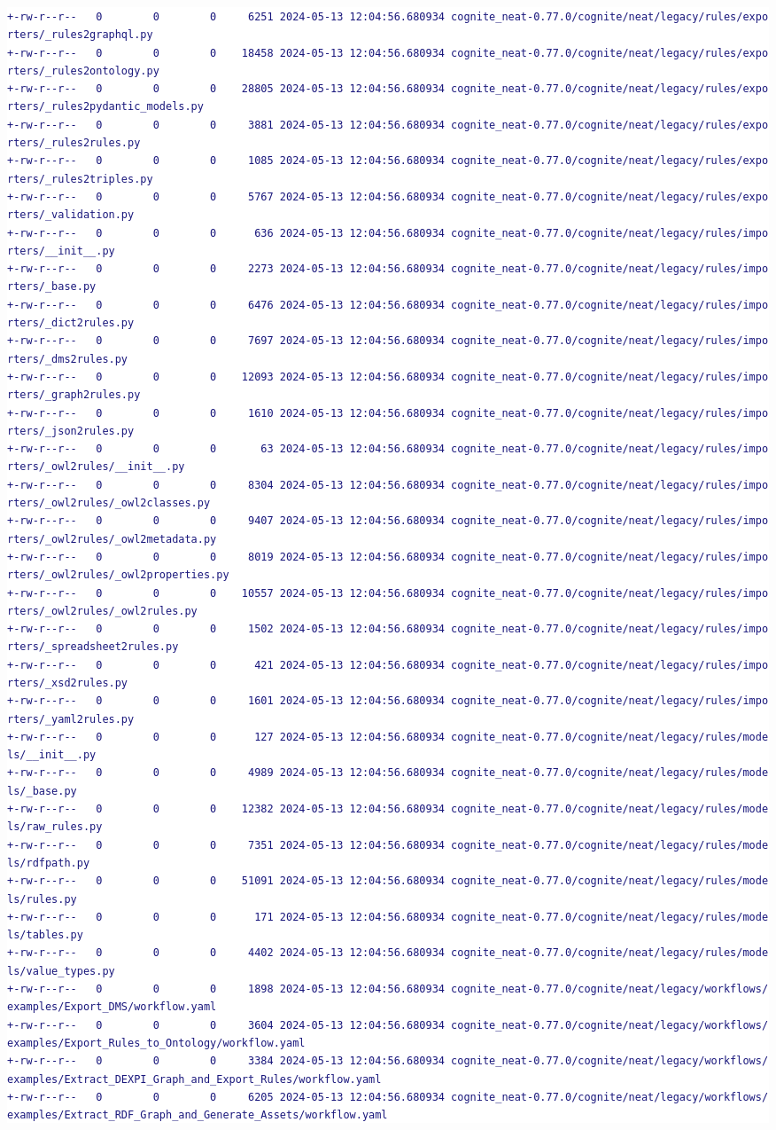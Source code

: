 ```diff
+-rw-r--r--   0        0        0     6251 2024-05-13 12:04:56.680934 cognite_neat-0.77.0/cognite/neat/legacy/rules/exporters/_rules2graphql.py
+-rw-r--r--   0        0        0    18458 2024-05-13 12:04:56.680934 cognite_neat-0.77.0/cognite/neat/legacy/rules/exporters/_rules2ontology.py
+-rw-r--r--   0        0        0    28805 2024-05-13 12:04:56.680934 cognite_neat-0.77.0/cognite/neat/legacy/rules/exporters/_rules2pydantic_models.py
+-rw-r--r--   0        0        0     3881 2024-05-13 12:04:56.680934 cognite_neat-0.77.0/cognite/neat/legacy/rules/exporters/_rules2rules.py
+-rw-r--r--   0        0        0     1085 2024-05-13 12:04:56.680934 cognite_neat-0.77.0/cognite/neat/legacy/rules/exporters/_rules2triples.py
+-rw-r--r--   0        0        0     5767 2024-05-13 12:04:56.680934 cognite_neat-0.77.0/cognite/neat/legacy/rules/exporters/_validation.py
+-rw-r--r--   0        0        0      636 2024-05-13 12:04:56.680934 cognite_neat-0.77.0/cognite/neat/legacy/rules/importers/__init__.py
+-rw-r--r--   0        0        0     2273 2024-05-13 12:04:56.680934 cognite_neat-0.77.0/cognite/neat/legacy/rules/importers/_base.py
+-rw-r--r--   0        0        0     6476 2024-05-13 12:04:56.680934 cognite_neat-0.77.0/cognite/neat/legacy/rules/importers/_dict2rules.py
+-rw-r--r--   0        0        0     7697 2024-05-13 12:04:56.680934 cognite_neat-0.77.0/cognite/neat/legacy/rules/importers/_dms2rules.py
+-rw-r--r--   0        0        0    12093 2024-05-13 12:04:56.680934 cognite_neat-0.77.0/cognite/neat/legacy/rules/importers/_graph2rules.py
+-rw-r--r--   0        0        0     1610 2024-05-13 12:04:56.680934 cognite_neat-0.77.0/cognite/neat/legacy/rules/importers/_json2rules.py
+-rw-r--r--   0        0        0       63 2024-05-13 12:04:56.680934 cognite_neat-0.77.0/cognite/neat/legacy/rules/importers/_owl2rules/__init__.py
+-rw-r--r--   0        0        0     8304 2024-05-13 12:04:56.680934 cognite_neat-0.77.0/cognite/neat/legacy/rules/importers/_owl2rules/_owl2classes.py
+-rw-r--r--   0        0        0     9407 2024-05-13 12:04:56.680934 cognite_neat-0.77.0/cognite/neat/legacy/rules/importers/_owl2rules/_owl2metadata.py
+-rw-r--r--   0        0        0     8019 2024-05-13 12:04:56.680934 cognite_neat-0.77.0/cognite/neat/legacy/rules/importers/_owl2rules/_owl2properties.py
+-rw-r--r--   0        0        0    10557 2024-05-13 12:04:56.680934 cognite_neat-0.77.0/cognite/neat/legacy/rules/importers/_owl2rules/_owl2rules.py
+-rw-r--r--   0        0        0     1502 2024-05-13 12:04:56.680934 cognite_neat-0.77.0/cognite/neat/legacy/rules/importers/_spreadsheet2rules.py
+-rw-r--r--   0        0        0      421 2024-05-13 12:04:56.680934 cognite_neat-0.77.0/cognite/neat/legacy/rules/importers/_xsd2rules.py
+-rw-r--r--   0        0        0     1601 2024-05-13 12:04:56.680934 cognite_neat-0.77.0/cognite/neat/legacy/rules/importers/_yaml2rules.py
+-rw-r--r--   0        0        0      127 2024-05-13 12:04:56.680934 cognite_neat-0.77.0/cognite/neat/legacy/rules/models/__init__.py
+-rw-r--r--   0        0        0     4989 2024-05-13 12:04:56.680934 cognite_neat-0.77.0/cognite/neat/legacy/rules/models/_base.py
+-rw-r--r--   0        0        0    12382 2024-05-13 12:04:56.680934 cognite_neat-0.77.0/cognite/neat/legacy/rules/models/raw_rules.py
+-rw-r--r--   0        0        0     7351 2024-05-13 12:04:56.680934 cognite_neat-0.77.0/cognite/neat/legacy/rules/models/rdfpath.py
+-rw-r--r--   0        0        0    51091 2024-05-13 12:04:56.680934 cognite_neat-0.77.0/cognite/neat/legacy/rules/models/rules.py
+-rw-r--r--   0        0        0      171 2024-05-13 12:04:56.680934 cognite_neat-0.77.0/cognite/neat/legacy/rules/models/tables.py
+-rw-r--r--   0        0        0     4402 2024-05-13 12:04:56.680934 cognite_neat-0.77.0/cognite/neat/legacy/rules/models/value_types.py
+-rw-r--r--   0        0        0     1898 2024-05-13 12:04:56.680934 cognite_neat-0.77.0/cognite/neat/legacy/workflows/examples/Export_DMS/workflow.yaml
+-rw-r--r--   0        0        0     3604 2024-05-13 12:04:56.680934 cognite_neat-0.77.0/cognite/neat/legacy/workflows/examples/Export_Rules_to_Ontology/workflow.yaml
+-rw-r--r--   0        0        0     3384 2024-05-13 12:04:56.680934 cognite_neat-0.77.0/cognite/neat/legacy/workflows/examples/Extract_DEXPI_Graph_and_Export_Rules/workflow.yaml
+-rw-r--r--   0        0        0     6205 2024-05-13 12:04:56.680934 cognite_neat-0.77.0/cognite/neat/legacy/workflows/examples/Extract_RDF_Graph_and_Generate_Assets/workflow.yaml
```